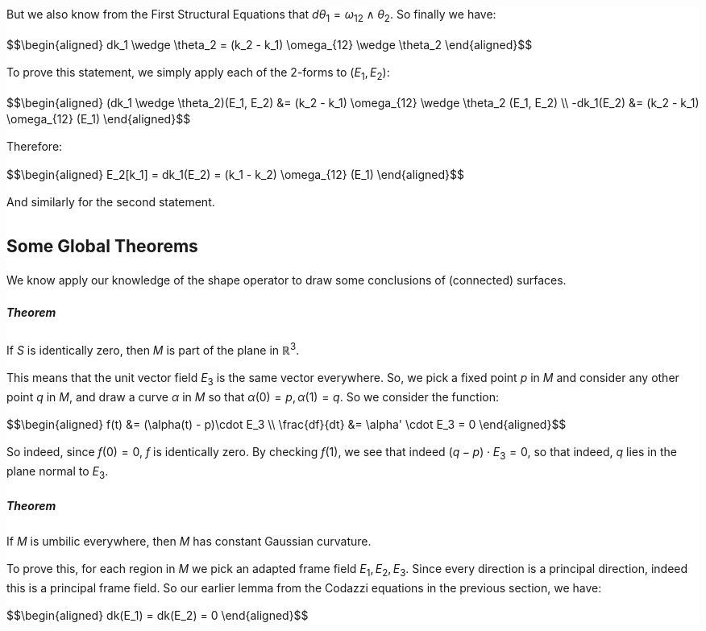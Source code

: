 But we also know from the First Structural Equations that $d \theta_1 = \omega_{12} \wedge \theta_2$. So finally we have:

<p>
$$\begin{aligned}
dk_1 \wedge \theta_2 = (k_2 - k_1) \omega_{12} \wedge \theta_2
\end{aligned}$$
</p>

To prove this statement, we simply apply each of the $2$-forms to $(E_1, E_2)$:

<p>
$$\begin{aligned}
(dk_1 \wedge \theta_2)(E_1, E_2) &= (k_2 - k_1) \omega_{12} \wedge \theta_2 (E_1, E_2) \\
-dk_1(E_2) &= (k_2 - k_1) \omega_{12} (E_1)
\end{aligned}$$
</p>

Therefore:

<p>
$$\begin{aligned}
E_2[k_1] = dk_1(E_2) = (k_1 - k_2) \omega_{12} (E_1)
\end{aligned}$$
</p>

And similarly for the second statement.

## Some Global Theorems

We know apply our knowledge of the shape operator to draw some conclusions of (connected) surfaces.

##### Theorem

If $S$ is identically zero, then $M$ is part of the plane in $\mathbb{R}^3$.

This means that the unit vector field $E_3$ is the same vector everywhere. So, we pick a fixed point $p$ in $M$ and consider any other point $q$ in $M$, and draw a curve $\alpha$ in $M$ so that $\alpha(0) = p, \alpha(1) = q$. So we consider the function:
<p>
$$\begin{aligned}
f(t) &= (\alpha(t) - p)\cdot E_3 \\
\frac{df}{dt} &= \alpha' \cdot E_3 = 0
\end{aligned}$$
</p>

So indeed, since $f(0) = 0$, $f$ is identically zero. By checking $f(1)$, we see that indeed $(q-p)\cdot E_3 = 0$, so that indeed, $q$ lies in the plane normal to $E_3$.

##### Theorem

If $M$ is umbilic everywhere, then $M$ has constant Gaussian curvature.

To prove this, for each region in $M$ we pick an adapted frame field $E_1, E_2, E_3$. Since every direction is a principal direction, indeed this is a principal frame field. So our earlier lemma from the Codazzi equations in the previous section, we have:
<p>
$$\begin{aligned}
dk(E_1) = dk(E_2) = 0
\end{aligned}$$
</p>
